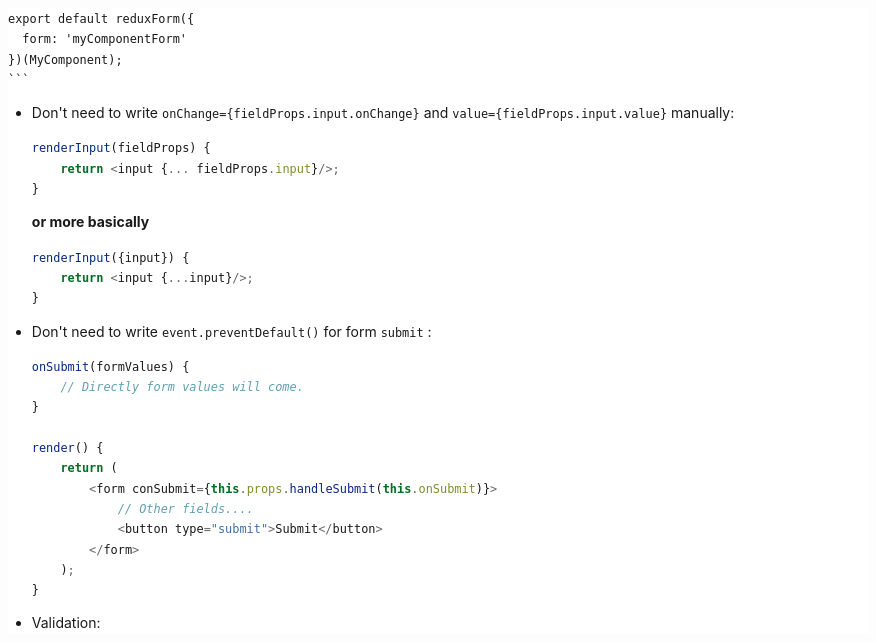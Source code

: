 	export default reduxForm({
	  form: 'myComponentForm'
	})(MyComponent);
	```
	
- Don't need to write `onChange={fieldProps.input.onChange}` and `value={fieldProps.input.value}` manually:
	
	```javascript
	renderInput(fieldProps) {
		return <input {... fieldProps.input}/>;
	}
	```
	
	__or more basically__
	
	```javascript
	renderInput({input}) {
		return <input {...input}/>;
	}
	```
- Don't need to write `event.preventDefault()` for form `submit` :
	
	```javascript
	onSubmit(formValues) {
		// Directly form values will come.
	}
		
	render() {
		return (
			<form conSubmit={this.props.handleSubmit(this.onSubmit)}>
				// Other fields....
				<button type="submit">Submit</button>
			</form>
		);
	}
	```
- Validation:
	